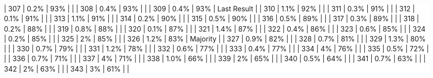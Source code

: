 | 307 | 0.2% | 93% |  |
| 308 | 0.4% | 93% |  |
| 309 | 0.4% | 93% | Last Result |
| 310 | 1.1% | 92% |  |
| 311 | 0.3% | 91% |  |
| 312 | 0.1% | 91% |  |
| 313 | 1.1% | 91% |  |
| 314 | 0.2% | 90% |  |
| 315 | 0.5% | 90% |  |
| 316 | 0.5% | 89% |  |
| 317 | 0.3% | 89% |  |
| 318 | 0.2% | 88% |  |
| 319 | 0.8% | 88% |  |
| 320 | 0.1% | 87% |  |
| 321 | 1.4% | 87% |  |
| 322 | 0.4% | 86% |  |
| 323 | 0.6% | 85% |  |
| 324 | 0.2% | 85% |  |
| 325 | 2% | 85% |  |
| 326 | 1.2% | 83% | Majority |
| 327 | 0.9% | 82% |  |
| 328 | 0.7% | 81% |  |
| 329 | 1.3% | 80% |  |
| 330 | 0.7% | 79% |  |
| 331 | 1.2% | 78% |  |
| 332 | 0.6% | 77% |  |
| 333 | 0.4% | 77% |  |
| 334 | 4% | 76% |  |
| 335 | 0.5% | 72% |  |
| 336 | 0.7% | 71% |  |
| 337 | 4% | 71% |  |
| 338 | 1.0% | 66% |  |
| 339 | 2% | 65% |  |
| 340 | 0.5% | 64% |  |
| 341 | 0.7% | 63% |  |
| 342 | 2% | 63% |  |
| 343 | 3% | 61% |  |